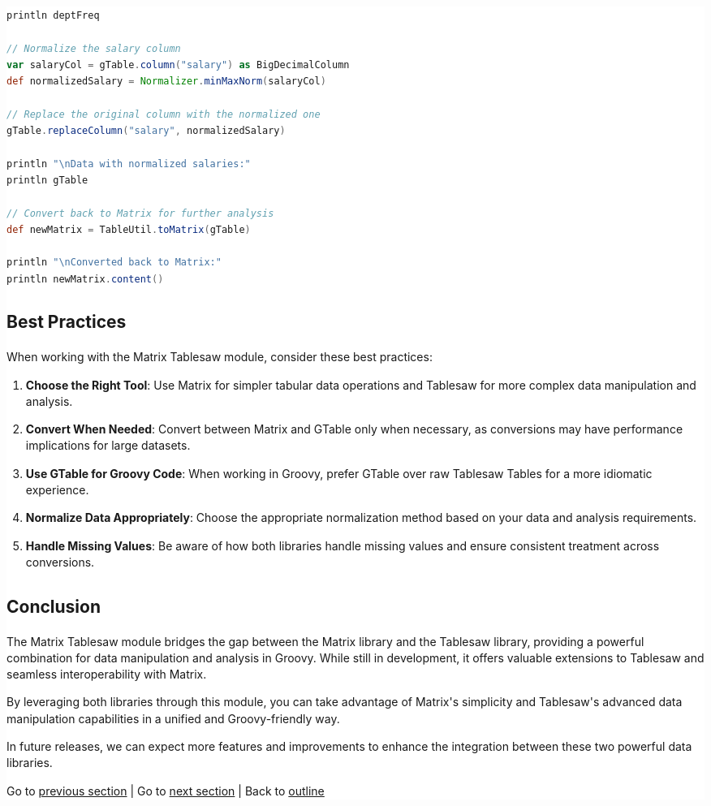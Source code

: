 ```groovy
println deptFreq

// Normalize the salary column
var salaryCol = gTable.column("salary") as BigDecimalColumn
def normalizedSalary = Normalizer.minMaxNorm(salaryCol)

// Replace the original column with the normalized one
gTable.replaceColumn("salary", normalizedSalary)

println "\nData with normalized salaries:"
println gTable

// Convert back to Matrix for further analysis
def newMatrix = TableUtil.toMatrix(gTable)

println "\nConverted back to Matrix:"
println newMatrix.content()
```

## Best Practices

When working with the Matrix Tablesaw module, consider these best practices:

1. **Choose the Right Tool**: Use Matrix for simpler tabular data operations and Tablesaw for more complex data manipulation and analysis.

2. **Convert When Needed**: Convert between Matrix and GTable only when necessary, as conversions may have performance implications for large datasets.

3. **Use GTable for Groovy Code**: When working in Groovy, prefer GTable over raw Tablesaw Tables for a more idiomatic experience.

4. **Normalize Data Appropriately**: Choose the appropriate normalization method based on your data and analysis requirements.

5. **Handle Missing Values**: Be aware of how both libraries handle missing values and ensure consistent treatment across conversions.

## Conclusion

The Matrix Tablesaw module bridges the gap between the Matrix library and the Tablesaw library, providing a powerful combination for data manipulation and analysis in Groovy. While still in development, it offers valuable extensions to Tablesaw and seamless interoperability with Matrix.

By leveraging both libraries through this module, you can take advantage of Matrix's simplicity and Tablesaw's advanced data manipulation capabilities in a unified and Groovy-friendly way.

In future releases, we can expect more features and improvements to enhance the integration between these two powerful data libraries.

Go to [previous section](13-matrix-charts.md) | Go to [next section](13-matrix-charts.md) | Back to [outline](outline.md)